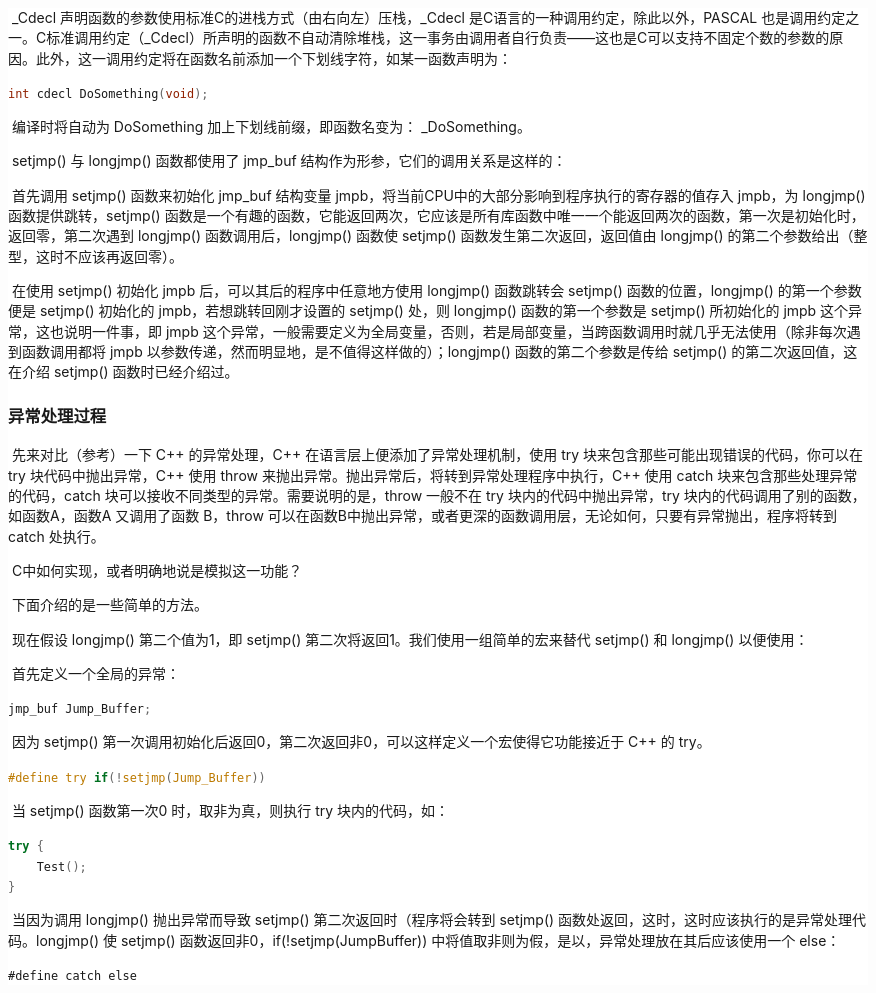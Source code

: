 ​      _Cdecl 声明函数的参数使用标准C的进栈方式（由右向左）压栈，_Cdecl 是C语言的一种调用约定，除此以外，PASCAL 也是调用约定之一。C标准调用约定（_Cdecl）所声明的函数不自动清除堆栈，这一事务由调用者自行负责——这也是C可以支持不固定个数的参数的原因。此外，这一调用约定将在函数名前添加一个下划线字符，如某一函数声明为：

```c
int cdecl DoSomething(void);
```

​       编译时将自动为 DoSomething 加上下划线前缀，即函数名变为：    _DoSomething。

​       setjmp() 与 longjmp() 函数都使用了 jmp_buf 结构作为形参，它们的调用关系是这样的：

​          首先调用 setjmp() 函数来初始化 jmp_buf 结构变量 jmpb，将当前CPU中的大部分影响到程序执行的寄存器的值存入 jmpb，为 longjmp() 函数提供跳转，setjmp() 函数是一个有趣的函数，它能返回两次，它应该是所有库函数中唯一一个能返回两次的函数，第一次是初始化时，返回零，第二次遇到 longjmp() 函数调用后，longjmp() 函数使 setjmp() 函数发生第二次返回，返回值由 longjmp() 的第二个参数给出（整型，这时不应该再返回零）。

​          在使用 setjmp() 初始化 jmpb 后，可以其后的程序中任意地方使用 longjmp() 函数跳转会 setjmp() 函数的位置，longjmp() 的第一个参数便是 setjmp() 初始化的 jmpb，若想跳转回刚才设置的 setjmp() 处，则 longjmp() 函数的第一个参数是 setjmp() 所初始化的 jmpb 这个异常，这也说明一件事，即 jmpb 这个异常，一般需要定义为全局变量，否则，若是局部变量，当跨函数调用时就几乎无法使用（除非每次遇到函数调用都将 jmpb 以参数传递，然而明显地，是不值得这样做的）；longjmp() 函数的第二个参数是传给 setjmp() 的第二次返回值，这在介绍 setjmp() 函数时已经介绍过。

 

###     **异常处理过程**

​       先来对比（参考）一下 C++ 的异常处理，C++ 在语言层上便添加了异常处理机制，使用 try 块来包含那些可能出现错误的代码，你可以在 try 块代码中抛出异常，C++ 使用 throw 来抛出异常。抛出异常后，将转到异常处理程序中执行，C++ 使用 catch 块来包含那些处理异常的代码，catch 块可以接收不同类型的异常。需要说明的是，throw 一般不在 try 块内的代码中抛出异常，try 块内的代码调用了别的函数，如函数A，函数A 又调用了函数 B，throw 可以在函数B中抛出异常，或者更深的函数调用层，无论如何，只要有异常抛出，程序将转到 catch 处执行。

​      C中如何实现，或者明确地说是模拟这一功能？

​      下面介绍的是一些简单的方法。

​      现在假设 longjmp() 第二个值为1，即 setjmp() 第二次将返回1。我们使用一组简单的宏来替代 setjmp() 和 longjmp() 以便使用：

​           首先定义一个全局的异常：

```c
jmp_buf Jump_Buffer;
```

​           因为 setjmp() 第一次调用初始化后返回0，第二次返回非0，可以这样定义一个宏使得它功能接近于 C++ 的 try。

```c
#define try if(!setjmp(Jump_Buffer))
```

​           当 setjmp() 函数第一次0 时，取非为真，则执行 try 块内的代码，如：

```cpp
try {
    Test();
}
```

​           当因为调用 longjmp() 抛出异常而导致 setjmp() 第二次返回时（程序将会转到 setjmp() 函数处返回，这时，这时应该执行的是异常处理代码。longjmp() 使 setjmp() 函数返回非0，if(!setjmp(JumpBuffer)) 中将值取非则为假，是以，异常处理放在其后应该使用一个 else：

```
#define catch else
```
